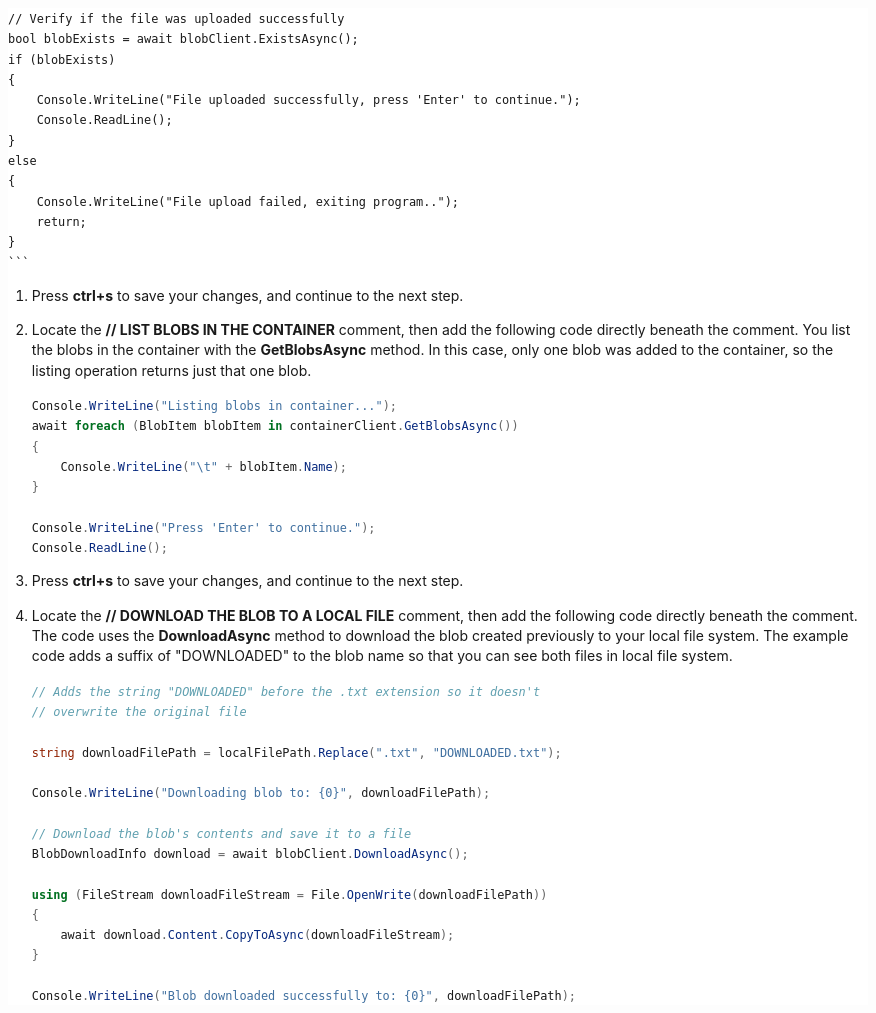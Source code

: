     // Verify if the file was uploaded successfully
    bool blobExists = await blobClient.ExistsAsync();
    if (blobExists)
    {
        Console.WriteLine("File uploaded successfully, press 'Enter' to continue.");
        Console.ReadLine();
    }
    else
    {
        Console.WriteLine("File upload failed, exiting program..");
        return;
    }
    ```

1. Press **ctrl+s** to save your changes, and continue to the next step.

1. Locate the **// LIST BLOBS IN THE CONTAINER** comment, then add the following code directly beneath the comment. You list the blobs in the container with the **GetBlobsAsync** method. In this case, only one blob was added to the container, so the listing operation returns just that one blob. 

    ```csharp
    Console.WriteLine("Listing blobs in container...");
    await foreach (BlobItem blobItem in containerClient.GetBlobsAsync())
    {
        Console.WriteLine("\t" + blobItem.Name);
    }
    
    Console.WriteLine("Press 'Enter' to continue.");
    Console.ReadLine();
    ```

1. Press **ctrl+s** to save your changes, and continue to the next step.

1. Locate the **// DOWNLOAD THE BLOB TO A LOCAL FILE** comment, then add the following code directly beneath the comment. The code uses the **DownloadAsync** method to download the blob created previously to your local file system. The example code adds a suffix of "DOWNLOADED" to the blob name so that you can see both files in local file system. 

    ```csharp
    // Adds the string "DOWNLOADED" before the .txt extension so it doesn't 
    // overwrite the original file
    
    string downloadFilePath = localFilePath.Replace(".txt", "DOWNLOADED.txt");
    
    Console.WriteLine("Downloading blob to: {0}", downloadFilePath);
    
    // Download the blob's contents and save it to a file
    BlobDownloadInfo download = await blobClient.DownloadAsync();
    
    using (FileStream downloadFileStream = File.OpenWrite(downloadFilePath))
    {
        await download.Content.CopyToAsync(downloadFileStream);
    }
    
    Console.WriteLine("Blob downloaded successfully to: {0}", downloadFilePath);
    ```
